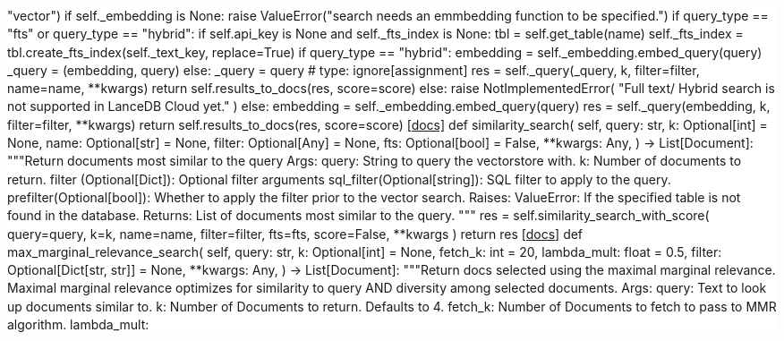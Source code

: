 "vector")                  if self._embedding is None:                 raise ValueError("search needs an emmbedding function to be specified.")                  if query_type == "fts" or query_type == "hybrid":                 if self.api_key is None and self._fts_index is None:                     tbl = self.get_table(name)                     self._fts_index = tbl.create_fts_index(self._text_key, replace=True)                          if query_type == "hybrid":                         embedding = self._embedding.embed_query(query)                         _query = (embedding, query)                     else:                         _query = query  # type: ignore[assignment]                          res = self._query(_query, k, filter=filter, name=name, **kwargs)                     return self.results_to_docs(res, score=score)                 else:                     raise NotImplementedError(                         "Full text/ Hybrid search is not supported in LanceDB Cloud yet."                     )             else:                 embedding = self._embedding.embed_query(query)                 res = self._query(embedding, k, filter=filter, **kwargs)                 return self.results_to_docs(res, score=score)                                        [[docs]](https://python.langchain.com/api_reference/community/vectorstores/langchain_community.vectorstores.lancedb.LanceDB.html#langchain_community.vectorstores.lancedb.LanceDB.similarity_search)         def similarity_search(             self,             query: str,             k: Optional[int] = None,             name: Optional[str] = None,             filter: Optional[Any] = None,             fts: Optional[bool] = False,             **kwargs: Any,         ) -> List[Document]:             """Return documents most similar to the query                  Args:                 query: String to query the vectorstore with.                 k: Number of documents to return.                 filter (Optional[Dict]): Optional filter arguments                     sql_filter(Optional[string]): SQL filter to apply to the query.                     prefilter(Optional[bool]): Whether to apply the filter prior                                                  to the vector search.             Raises:                 ValueError: If the specified table is not found in the database.                  Returns:                 List of documents most similar to the query.             """             res = self.similarity_search_with_score(                 query=query, k=k, name=name, filter=filter, fts=fts, score=False, **kwargs             )             return res                                        [[docs]](https://python.langchain.com/api_reference/community/vectorstores/langchain_community.vectorstores.lancedb.LanceDB.html#langchain_community.vectorstores.lancedb.LanceDB.max_marginal_relevance_search)         def max_marginal_relevance_search(             self,             query: str,             k: Optional[int] = None,             fetch_k: int = 20,             lambda_mult: float = 0.5,             filter: Optional[Dict[str, str]] = None,             **kwargs: Any,         ) -> List[Document]:             """Return docs selected using the maximal marginal relevance.             Maximal marginal relevance optimizes for similarity to query AND diversity             among selected documents.                  Args:                 query: Text to look up documents similar to.                 k: Number of Documents to return. Defaults to 4.                 fetch_k: Number of Documents to fetch to pass to MMR algorithm.                 lambda_mult:
